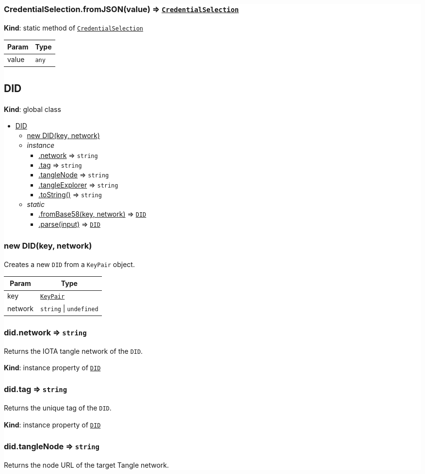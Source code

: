 ### CredentialSelection.fromJSON(value) ⇒ [<code>CredentialSelection</code>](#CredentialSelection)
**Kind**: static method of [<code>CredentialSelection</code>](#CredentialSelection)

| Param | Type |
| --- | --- |
| value | <code>any</code> |

<a name="DID"></a>

## DID
**Kind**: global class  

* [DID](#DID)
    * [new DID(key, network)](#new_DID_new)
    * _instance_
        * [.network](#DID+network) ⇒ <code>string</code>
        * [.tag](#DID+tag) ⇒ <code>string</code>
        * [.tangleNode](#DID+tangleNode) ⇒ <code>string</code>
        * [.tangleExplorer](#DID+tangleExplorer) ⇒ <code>string</code>
        * [.toString()](#DID+toString) ⇒ <code>string</code>
    * _static_
        * [.fromBase58(key, network)](#DID.fromBase58) ⇒ [<code>DID</code>](#DID)
        * [.parse(input)](#DID.parse) ⇒ [<code>DID</code>](#DID)

<a name="new_DID_new"></a>

### new DID(key, network)
Creates a new `DID` from a `KeyPair` object.


| Param | Type |
| --- | --- |
| key | [<code>KeyPair</code>](#KeyPair) | 
| network | <code>string</code> \| <code>undefined</code> | 

<a name="DID+network"></a>

### did.network ⇒ <code>string</code>
Returns the IOTA tangle network of the `DID`.

**Kind**: instance property of [<code>DID</code>](#DID)  
<a name="DID+tag"></a>

### did.tag ⇒ <code>string</code>
Returns the unique tag of the `DID`.

**Kind**: instance property of [<code>DID</code>](#DID)
<a name="DID+tangleNode"></a>

### did.tangleNode ⇒ <code>string</code>
Returns the node URL of the target Tangle network.
